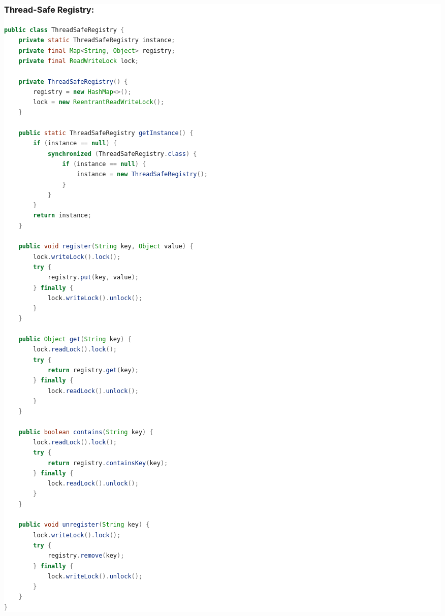 ```java
```

### Thread-Safe Registry:
```java
public class ThreadSafeRegistry {
    private static ThreadSafeRegistry instance;
    private final Map<String, Object> registry;
    private final ReadWriteLock lock;
    
    private ThreadSafeRegistry() {
        registry = new HashMap<>();
        lock = new ReentrantReadWriteLock();
    }
    
    public static ThreadSafeRegistry getInstance() {
        if (instance == null) {
            synchronized (ThreadSafeRegistry.class) {
                if (instance == null) {
                    instance = new ThreadSafeRegistry();
                }
            }
        }
        return instance;
    }
    
    public void register(String key, Object value) {
        lock.writeLock().lock();
        try {
            registry.put(key, value);
        } finally {
            lock.writeLock().unlock();
        }
    }
    
    public Object get(String key) {
        lock.readLock().lock();
        try {
            return registry.get(key);
        } finally {
            lock.readLock().unlock();
        }
    }
    
    public boolean contains(String key) {
        lock.readLock().lock();
        try {
            return registry.containsKey(key);
        } finally {
            lock.readLock().unlock();
        }
    }
    
    public void unregister(String key) {
        lock.writeLock().lock();
        try {
            registry.remove(key);
        } finally {
            lock.writeLock().unlock();
        }
    }
}
```
